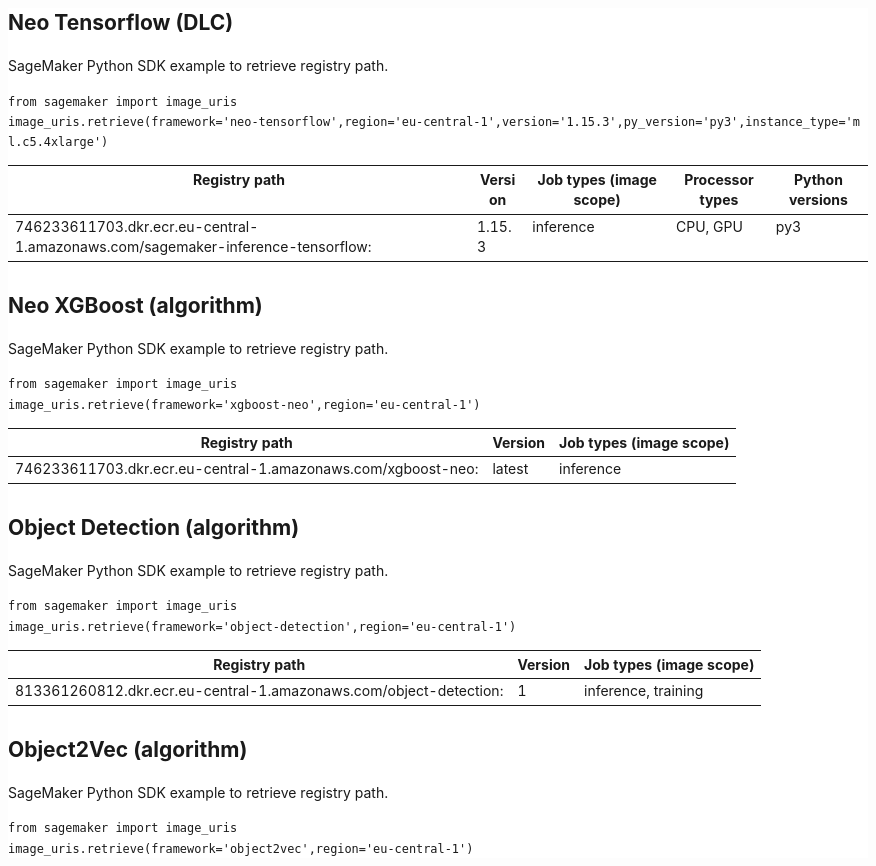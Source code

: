 ## Neo Tensorflow \(DLC\)<a name="neo-tensorflow-eu-central-1.title"></a>

SageMaker Python SDK example to retrieve registry path\.

```
from sagemaker import image_uris
image_uris.retrieve(framework='neo-tensorflow',region='eu-central-1',version='1.15.3',py_version='py3',instance_type='ml.c5.4xlarge')
```


| Registry path | Version | Job types \(image scope\) | Processor types | Python versions | 
| --- | --- | --- | --- | --- | 
| 746233611703\.dkr\.ecr\.eu\-central\-1\.amazonaws\.com/sagemaker\-inference\-tensorflow:<tag> | 1\.15\.3 | inference | CPU, GPU | py3 | 

## Neo XGBoost \(algorithm\)<a name="xgboost-neo-eu-central-1.title"></a>

SageMaker Python SDK example to retrieve registry path\.

```
from sagemaker import image_uris
image_uris.retrieve(framework='xgboost-neo',region='eu-central-1')
```


| Registry path | Version | Job types \(image scope\) | 
| --- | --- | --- | 
| 746233611703\.dkr\.ecr\.eu\-central\-1\.amazonaws\.com/xgboost\-neo:<tag> | latest | inference | 

## Object Detection \(algorithm\)<a name="object-detection-eu-central-1.title"></a>

SageMaker Python SDK example to retrieve registry path\.

```
from sagemaker import image_uris
image_uris.retrieve(framework='object-detection',region='eu-central-1')
```


| Registry path | Version | Job types \(image scope\) | 
| --- | --- | --- | 
| 813361260812\.dkr\.ecr\.eu\-central\-1\.amazonaws\.com/object\-detection:<tag> | 1 | inference, training | 

## Object2Vec \(algorithm\)<a name="object2vec-eu-central-1.title"></a>

SageMaker Python SDK example to retrieve registry path\.

```
from sagemaker import image_uris
image_uris.retrieve(framework='object2vec',region='eu-central-1')
```
